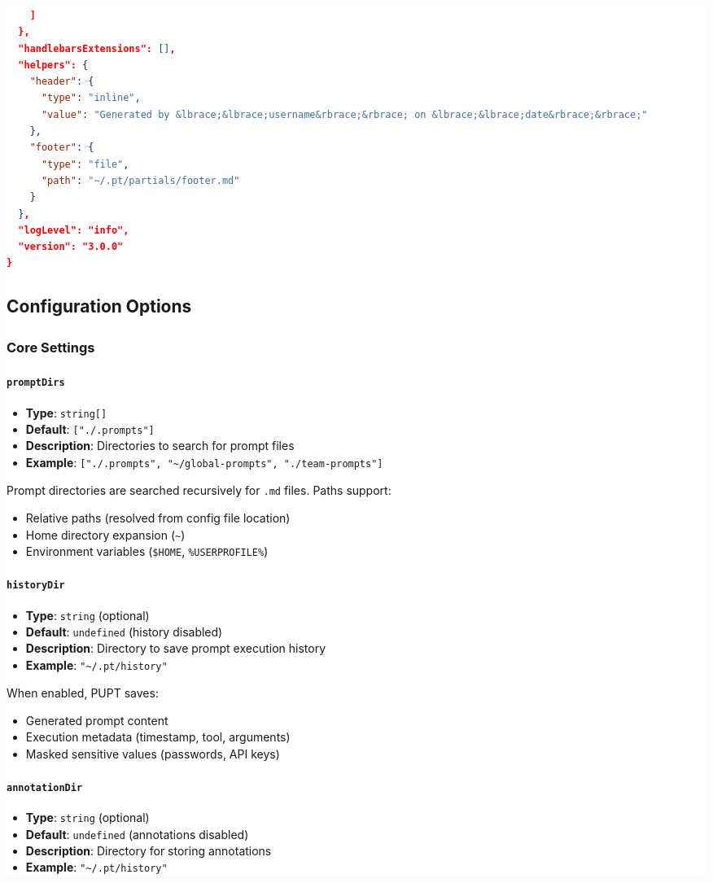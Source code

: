 ```json
    ]
  },
  "handlebarsExtensions": [],
  "helpers": {
    "header": {
      "type": "inline",
      "value": "Generated by &lbrace;&lbrace;username&rbrace;&rbrace; on &lbrace;&lbrace;date&rbrace;&rbrace;"
    },
    "footer": {
      "type": "file",
      "path": "~/.pt/partials/footer.md"
    }
  },
  "logLevel": "info",
  "version": "3.0.0"
}
```

## Configuration Options

### Core Settings

#### `promptDirs`
- **Type**: `string[]`
- **Default**: `["./.prompts"]`
- **Description**: Directories to search for prompt files
- **Example**: `["./.prompts", "~/global-prompts", "./team-prompts"]`

Prompt directories are searched recursively for `.md` files. Paths support:
- Relative paths (resolved from config file location)
- Home directory expansion (`~`)
- Environment variables (`$HOME`, `%USERPROFILE%`)

#### `historyDir`
- **Type**: `string` (optional)
- **Default**: `undefined` (history disabled)
- **Description**: Directory to save prompt execution history
- **Example**: `"~/.pt/history"`

When enabled, PUPT saves:
- Generated prompt content
- Execution metadata (timestamp, tool, arguments)
- Masked sensitive values (passwords, API keys)

#### `annotationDir`
- **Type**: `string` (optional)
- **Default**: `undefined` (annotations disabled)
- **Description**: Directory for storing annotations
- **Example**: `"~/.pt/history"`
